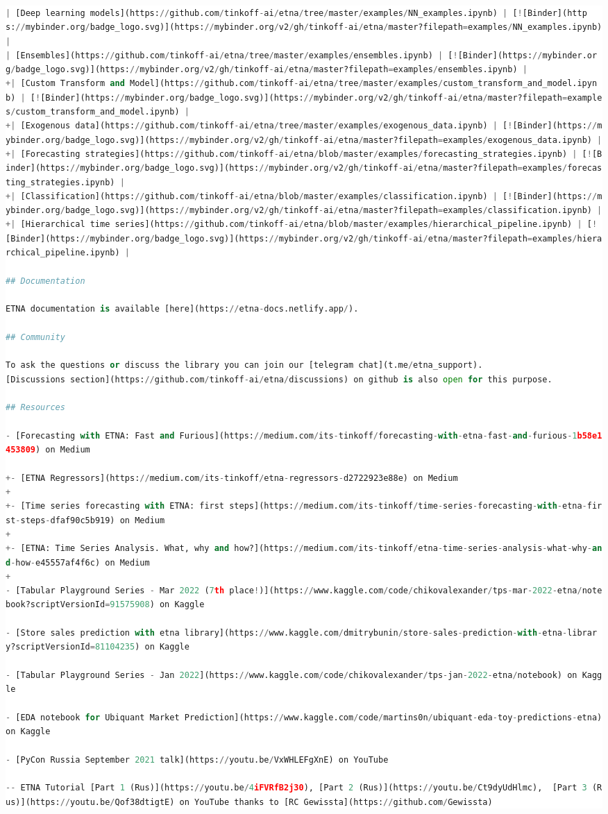  ```python
 | [Deep learning models](https://github.com/tinkoff-ai/etna/tree/master/examples/NN_examples.ipynb) | [![Binder](https://mybinder.org/badge_logo.svg)](https://mybinder.org/v2/gh/tinkoff-ai/etna/master?filepath=examples/NN_examples.ipynb) |
 | [Ensembles](https://github.com/tinkoff-ai/etna/tree/master/examples/ensembles.ipynb) | [![Binder](https://mybinder.org/badge_logo.svg)](https://mybinder.org/v2/gh/tinkoff-ai/etna/master?filepath=examples/ensembles.ipynb) |
+| [Custom Transform and Model](https://github.com/tinkoff-ai/etna/tree/master/examples/custom_transform_and_model.ipynb) | [![Binder](https://mybinder.org/badge_logo.svg)](https://mybinder.org/v2/gh/tinkoff-ai/etna/master?filepath=examples/custom_transform_and_model.ipynb) |
+| [Exogenous data](https://github.com/tinkoff-ai/etna/tree/master/examples/exogenous_data.ipynb) | [![Binder](https://mybinder.org/badge_logo.svg)](https://mybinder.org/v2/gh/tinkoff-ai/etna/master?filepath=examples/exogenous_data.ipynb) |
+| [Forecasting strategies](https://github.com/tinkoff-ai/etna/blob/master/examples/forecasting_strategies.ipynb) | [![Binder](https://mybinder.org/badge_logo.svg)](https://mybinder.org/v2/gh/tinkoff-ai/etna/master?filepath=examples/forecasting_strategies.ipynb) |
+| [Classification](https://github.com/tinkoff-ai/etna/blob/master/examples/classification.ipynb) | [![Binder](https://mybinder.org/badge_logo.svg)](https://mybinder.org/v2/gh/tinkoff-ai/etna/master?filepath=examples/classification.ipynb) |
+| [Hierarchical time series](https://github.com/tinkoff-ai/etna/blob/master/examples/hierarchical_pipeline.ipynb) | [![Binder](https://mybinder.org/badge_logo.svg)](https://mybinder.org/v2/gh/tinkoff-ai/etna/master?filepath=examples/hierarchical_pipeline.ipynb) |
 
 ## Documentation
 
 ETNA documentation is available [here](https://etna-docs.netlify.app/).
 
 ## Community
 
 To ask the questions or discuss the library you can join our [telegram chat](t.me/etna_support). 
 [Discussions section](https://github.com/tinkoff-ai/etna/discussions) on github is also open for this purpose.
 
 ## Resources
 
 - [Forecasting with ETNA: Fast and Furious](https://medium.com/its-tinkoff/forecasting-with-etna-fast-and-furious-1b58e1453809) on Medium
 
+- [ETNA Regressors](https://medium.com/its-tinkoff/etna-regressors-d2722923e88e) on Medium
+
+- [Time series forecasting with ETNA: first steps](https://medium.com/its-tinkoff/time-series-forecasting-with-etna-first-steps-dfaf90c5b919) on Medium
+
+- [ETNA: Time Series Analysis. What, why and how?](https://medium.com/its-tinkoff/etna-time-series-analysis-what-why-and-how-e45557af4f6c) on Medium
+
 - [Tabular Playground Series - Mar 2022 (7th place!)](https://www.kaggle.com/code/chikovalexander/tps-mar-2022-etna/notebook?scriptVersionId=91575908) on Kaggle
 
 - [Store sales prediction with etna library](https://www.kaggle.com/dmitrybunin/store-sales-prediction-with-etna-library?scriptVersionId=81104235) on Kaggle
 
 - [Tabular Playground Series - Jan 2022](https://www.kaggle.com/code/chikovalexander/tps-jan-2022-etna/notebook) on Kaggle
 
 - [EDA notebook for Ubiquant Market Prediction](https://www.kaggle.com/code/martins0n/ubiquant-eda-toy-predictions-etna) on Kaggle
 
 - [PyCon Russia September 2021 talk](https://youtu.be/VxWHLEFgXnE) on YouTube
 
-- ETNA Tutorial [Part 1 (Rus)](https://youtu.be/4iFVRfB2j30), [Part 2 (Rus)](https://youtu.be/Ct9dyUdHlmc),  [Part 3 (Rus)](https://youtu.be/Qof38dtigtE) on YouTube thanks to [RC Gewissta](https://github.com/Gewissta)
 ```